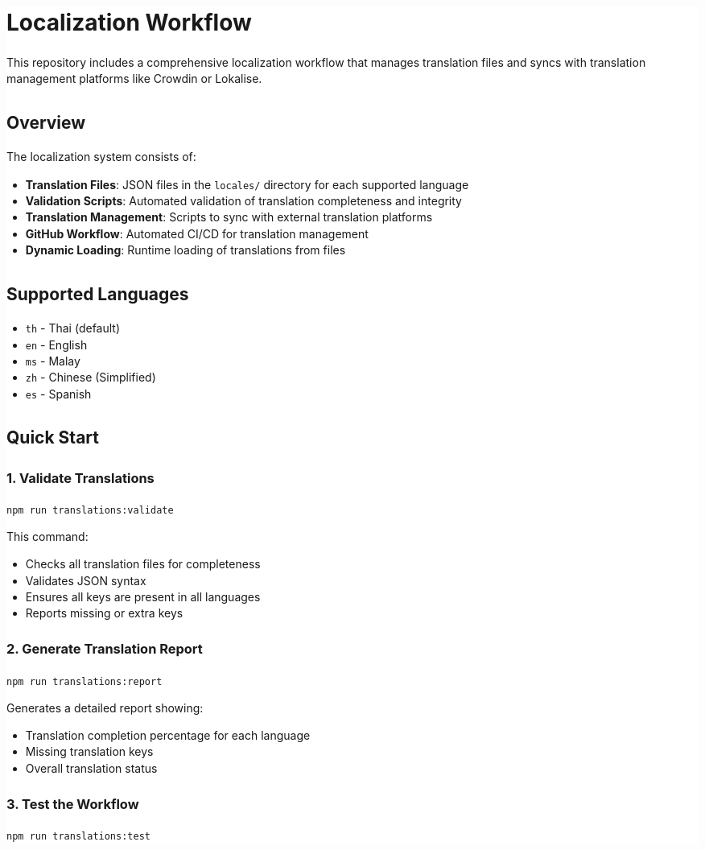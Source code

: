 # Localization Workflow

This repository includes a comprehensive localization workflow that manages translation files and syncs with translation management platforms like Crowdin or Lokalise.

## Overview

The localization system consists of:

- **Translation Files**: JSON files in the `locales/` directory for each supported language
- **Validation Scripts**: Automated validation of translation completeness and integrity
- **Translation Management**: Scripts to sync with external translation platforms
- **GitHub Workflow**: Automated CI/CD for translation management
- **Dynamic Loading**: Runtime loading of translations from files

## Supported Languages

- `th` - Thai (default)
- `en` - English
- `ms` - Malay
- `zh` - Chinese (Simplified)
- `es` - Spanish

## Quick Start

### 1. Validate Translations

```bash
npm run translations:validate
```

This command:
- Checks all translation files for completeness
- Validates JSON syntax
- Ensures all keys are present in all languages
- Reports missing or extra keys

### 2. Generate Translation Report

```bash
npm run translations:report
```

Generates a detailed report showing:
- Translation completion percentage for each language
- Missing translation keys
- Overall translation status

### 3. Test the Workflow

```bash
npm run translations:test
```
